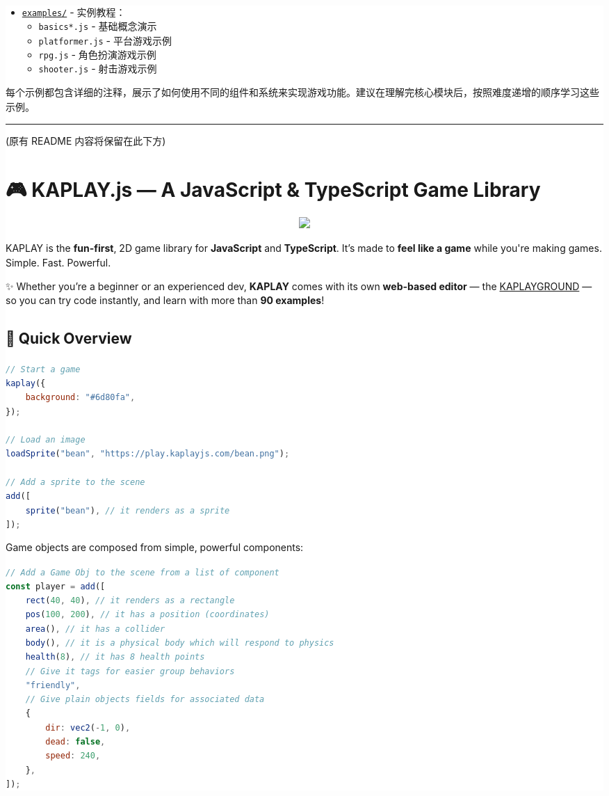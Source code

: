 - [`examples/`](./examples/) - 实例教程：
  - `basics*.js` - 基础概念演示
  - `platformer.js` - 平台游戏示例
  - `rpg.js` - 角色扮演游戏示例
  - `shooter.js` - 射击游戏示例

每个示例都包含详细的注释，展示了如何使用不同的组件和系统来实现游戏功能。建议在理解完核心模块后，按照难度递增的顺序学习这些示例。

---
(原有 README 内容将保留在此下方)

# 🎮 KAPLAY.js — A JavaScript & TypeScript Game Library

<div align="center">
  <img src="./kaplay.webp">
</div>

KAPLAY is the **fun-first**, 2D game library for **JavaScript** and
**TypeScript**. It’s made to **feel like a game** while you're making games.
Simple. Fast. Powerful.

✨ Whether you’re a beginner or an experienced dev, **KAPLAY** comes with its
own **web-based editor** — the [KAPLAYGROUND](https://play.kaplayjs.com) — so
you can try code instantly, and learn with more than **90 examples**!

## 🎲 Quick Overview

```js
// Start a game
kaplay({
    background: "#6d80fa",
});

// Load an image
loadSprite("bean", "https://play.kaplayjs.com/bean.png");

// Add a sprite to the scene
add([
    sprite("bean"), // it renders as a sprite
]);
```

Game objects are composed from simple, powerful components:

```js
// Add a Game Obj to the scene from a list of component
const player = add([
    rect(40, 40), // it renders as a rectangle
    pos(100, 200), // it has a position (coordinates)
    area(), // it has a collider
    body(), // it is a physical body which will respond to physics
    health(8), // it has 8 health points
    // Give it tags for easier group behaviors
    "friendly",
    // Give plain objects fields for associated data
    {
        dir: vec2(-1, 0),
        dead: false,
        speed: 240,
    },
]);
```
